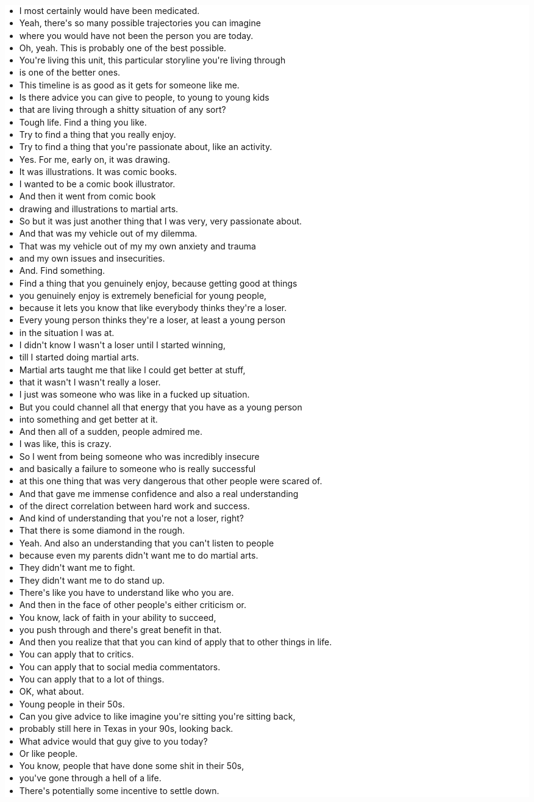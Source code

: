 *  I most certainly would have been medicated.
*  Yeah, there's so many possible trajectories you can imagine
*  where you would have not been the person you are today.
*  Oh, yeah. This is probably one of the best possible.
*  You're living this unit, this particular storyline you're living through
*  is one of the better ones.
*  This timeline is as good as it gets for someone like me.
*  Is there advice you can give to people, to young to young kids
*  that are living through a shitty situation of any sort?
*  Tough life. Find a thing you like.
*  Try to find a thing that you really enjoy.
*  Try to find a thing that you're passionate about, like an activity.
*  Yes. For me, early on, it was drawing.
*  It was illustrations. It was comic books.
*  I wanted to be a comic book illustrator.
*  And then it went from comic book
*  drawing and illustrations to martial arts.
*  So but it was just another thing that I was very, very passionate about.
*  And that was my vehicle out of my dilemma.
*  That was my vehicle out of my my own anxiety and trauma
*  and my own issues and insecurities.
*  And. Find something.
*  Find a thing that you genuinely enjoy, because getting good at things
*  you genuinely enjoy is extremely beneficial for young people,
*  because it lets you know that like everybody thinks they're a loser.
*  Every young person thinks they're a loser, at least a young person
*  in the situation I was at.
*  I didn't know I wasn't a loser until I started winning,
*  till I started doing martial arts.
*  Martial arts taught me that like I could get better at stuff,
*  that it wasn't I wasn't really a loser.
*  I just was someone who was like in a fucked up situation.
*  But you could channel all that energy that you have as a young person
*  into something and get better at it.
*  And then all of a sudden, people admired me.
*  I was like, this is crazy.
*  So I went from being someone who was incredibly insecure
*  and basically a failure to someone who is really successful
*  at this one thing that was very dangerous that other people were scared of.
*  And that gave me immense confidence and also a real understanding
*  of the direct correlation between hard work and success.
*  And kind of understanding that you're not a loser, right?
*  That there is some diamond in the rough.
*  Yeah. And also an understanding that you can't listen to people
*  because even my parents didn't want me to do martial arts.
*  They didn't want me to fight.
*  They didn't want me to do stand up.
*  There's like you have to understand like who you are.
*  And then in the face of other people's either criticism or.
*  You know, lack of faith in your ability to succeed,
*  you push through and there's great benefit in that.
*  And then you realize that that you can kind of apply that to other things in life.
*  You can apply that to critics.
*  You can apply that to social media commentators.
*  You can apply that to a lot of things.
*  OK, what about.
*  Young people in their 50s.
*  Can you give advice to like imagine you're sitting you're sitting back,
*  probably still here in Texas in your 90s, looking back.
*  What advice would that guy give to you today?
*  Or like people.
*  You know, people that have done some shit in their 50s,
*  you've gone through a hell of a life.
*  There's potentially some incentive to settle down.